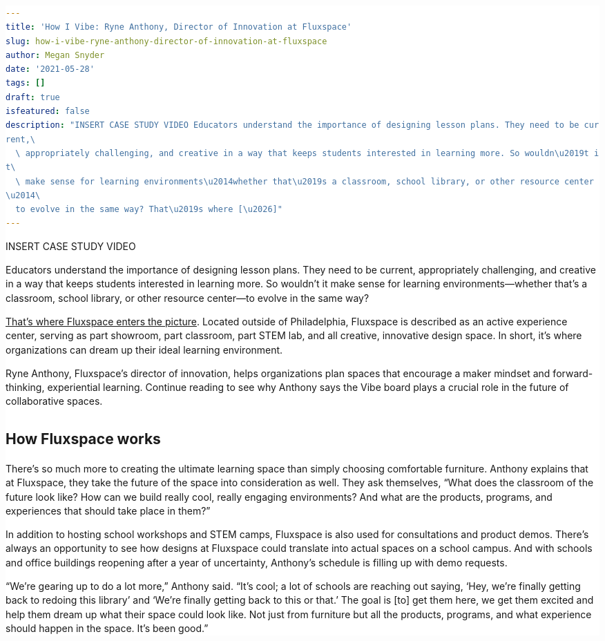 ```yaml
---
title: 'How I Vibe: Ryne Anthony, Director of Innovation at Fluxspace'
slug: how-i-vibe-ryne-anthony-director-of-innovation-at-fluxspace
author: Megan Snyder
date: '2021-05-28'
tags: []
draft: true
isfeatured: false
description: "INSERT CASE STUDY VIDEO Educators understand the importance of designing lesson plans. They need to be current,\
  \ appropriately challenging, and creative in a way that keeps students interested in learning more. So wouldn\u2019t it\
  \ make sense for learning environments\u2014whether that\u2019s a classroom, school library, or other resource center\u2014\
  to evolve in the same way? That\u2019s where [\u2026]"
---
```


INSERT CASE STUDY VIDEO

Educators understand the importance of designing lesson plans. They need to be current, appropriately challenging, and creative in a way that keeps students interested in learning more. So wouldn’t it make sense for learning environments—whether that’s a classroom, school library, or other resource center—to evolve in the same way?

[That’s where Fluxspace enters the picture](https://fluxspace.io/). Located outside of Philadelphia, Fluxspace is described as an active experience center, serving as part showroom, part classroom, part STEM lab, and all creative, innovative design space. In short, it’s where organizations can dream up their ideal learning environment.

Ryne Anthony, Fluxspace’s director of innovation, helps organizations plan spaces that encourage a maker mindset and forward-thinking, experiential learning. Continue reading to see why Anthony says the Vibe board plays a crucial role in the future of collaborative spaces.

## How Fluxspace works

There’s so much more to creating the ultimate learning space than simply choosing comfortable furniture. Anthony explains that at Fluxspace, they take the future of the space into consideration as well. They ask themselves, “What does the classroom of the future look like? How can we build really cool, really engaging environments? And what are the products, programs, and experiences that should take place in them?”

In addition to hosting school workshops and STEM camps, Fluxspace is also used for consultations and product demos. There’s always an opportunity to see how designs at Fluxspace could translate into actual spaces on a school campus. And with schools and office buildings reopening after a year of uncertainty, Anthony’s schedule is filling up with demo requests.

“We’re gearing up to do a lot more,” Anthony said. “It’s cool; a lot of schools are reaching out saying, ‘Hey, we’re finally getting back to redoing this library’ and ‘We’re finally getting back to this or that.’ The goal is [to] get them here, we get them excited and help them dream up what their space could look like. Not just from furniture but all the products, programs, and what experience should happen in the space. It’s been good.”
